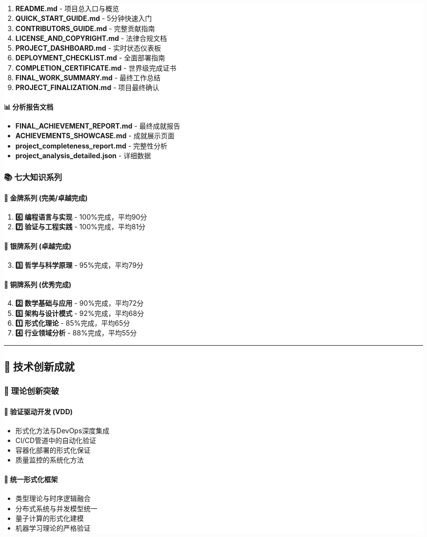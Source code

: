 1. **README.md** - 项目总入口与概览
2. **QUICK_START_GUIDE.md** - 5分钟快速入门
3. **CONTRIBUTORS_GUIDE.md** - 完整贡献指南
4. **LICENSE_AND_COPYRIGHT.md** - 法律合规文档
5. **PROJECT_DASHBOARD.md** - 实时状态仪表板
6. **DEPLOYMENT_CHECKLIST.md** - 全面部署指南
7. **COMPLETION_CERTIFICATE.md** - 世界级完成证书
8. **FINAL_WORK_SUMMARY.md** - 最终工作总结
9. **PROJECT_FINALIZATION.md** - 项目最终确认

#### 📊 分析报告文档

- **FINAL_ACHIEVEMENT_REPORT.md** - 最终成就报告
- **ACHIEVEMENTS_SHOWCASE.md** - 成就展示页面
- **project_completeness_report.md** - 完整性分析
- **project_analysis_detailed.json** - 详细数据

### 📚 七大知识系列

#### 🥇 金牌系列 (完美/卓越完成)

1. **6️⃣ 编程语言与实现** - 100%完成，平均90分
2. **7️⃣ 验证与工程实践** - 100%完成，平均81分

#### 🥈 银牌系列 (卓越完成)

3. **3️⃣ 哲学与科学原理** - 95%完成，平均79分

#### 🥉 铜牌系列 (优秀完成)

4. **2️⃣ 数学基础与应用** - 90%完成，平均72分
5. **5️⃣ 架构与设计模式** - 92%完成，平均68分
6. **1️⃣ 形式化理论** - 85%完成，平均65分
7. **4️⃣ 行业领域分析** - 88%完成，平均55分

---

## 🌟 技术创新成就

### 🔬 理论创新突破

#### 🚀 验证驱动开发 (VDD)

- 形式化方法与DevOps深度集成
- CI/CD管道中的自动化验证
- 容器化部署的形式化保证
- 质量监控的系统化方法

#### 🧠 统一形式化框架

- 类型理论与时序逻辑融合
- 分布式系统与并发模型统一
- 量子计算的形式化建模
- 机器学习理论的严格验证

